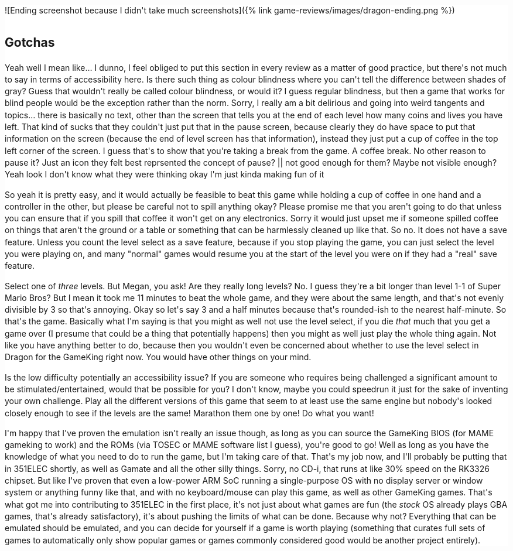 ![Ending screenshot because I didn't take much screenshots]({% link game-reviews/images/dragon-ending.png %})

## Gotchas

Yeah well I mean like… I dunno, I feel obliged to put this section in every review as a matter of good practice, but there's not much to say in terms of accessibility here. Is there such thing as colour blindness where you can't tell the difference between shades of gray? Guess that wouldn't really be called colour blindness, or would it? I guess regular blindness, but then a game that works for blind people would be the exception rather than the norm. Sorry, I really am a bit delirious and going into weird tangents and topics… there is basically no text, other than the screen that tells you at the end of each level how many coins and lives you have left. That kind of sucks that they couldn't just put that in the pause screen, because clearly they do have space to put that information on the screen (because the end of level screen has that information), instead they just put a cup of coffee in the top left corner of the screen. I guess that's to show that you're taking a break from the game. A coffee break. No other reason to pause it? Just an icon they felt best reprsented the concept of pause? \|\| not good enough for them? Maybe not visible enough? Yeah look I don't know what they were thinking okay I'm just kinda making fun of it

So yeah it is pretty easy, and it would actually be feasible to beat this game while holding a cup of coffee in one hand and a controller in the other, but please be careful not to spill anything okay? Please promise me that you aren't going to do that unless you can ensure that if you spill that coffee it won't get on any electronics. Sorry it would just upset me if someone spilled coffee on things that aren't the ground or a table or something that can be harmlessly cleaned up like that. So no. It does not have a save feature. Unless you count the level select as a save feature, because if you stop playing the game, you can just select the level you were playing on, and many "normal" games would resume you at the start of the level you were on if they had a "real" save feature.

Select one of _three_ levels. But Megan, you ask! Are they really long levels? No. I guess they're a bit longer than level 1-1 of Super Mario Bros? But I mean it took me 11 minutes to beat the whole game, and they were about the same length, and that's not evenly divisible by 3 so that's annoying. Okay so let's say 3 and a half minutes because that's rounded-ish to the nearest half-minute. So that's the game. Basically what I'm saying is that you might as well not use the level select, if you die _that_ much that you get a game over (I presume that could be a thing that potentially happens) then you might as well just play the whole thing again. Not like you have anything better to do, because then you wouldn't even be concerned about whether to use the level select in Dragon for the GameKing right now. You would have other things on your mind.

Is the low difficulty potentially an accessibility issue? If you are someone who requires being challenged a significant amount to be stimulated/entertained, would that be possible for you? I don't know, maybe you could speedrun it just for the sake of inventing your own challenge. Play all the different versions of this game that seem to at least use the same engine but nobody's looked closely enough to see if the levels are the same! Marathon them one by one! Do what you want!

I'm happy that I've proven the emulation isn't really an issue though, as long as you can source the GameKing BIOS (for MAME gameking to work) and the ROMs (via TOSEC or MAME software list I guess), you're good to go! Well as long as you have the knowledge of what you need to do to run the game, but I'm taking care of that. That's my job now, and I'll probably be putting that in 351ELEC shortly, as well as Gamate and all the other silly things. Sorry, no CD-i, that runs at like 30% speed on the RK3326 chipset. But like I've proven that even a low-power ARM SoC running a single-purpose OS with no display server or window system or anything funny like that, and with no keyboard/mouse can play this game, as well as other GameKing games. That's what got me into contributing to 351ELEC in the first place, it's not just about what games are fun (the _stock_ OS already plays GBA games, that's already satisfactory), it's about pushing the limits of what can be done. Because why not? Everything that can be emulated should be emulated, and you can decide for yourself if a game is worth playing (something that curates full sets of games to automatically only show popular games or games commonly considered good would be another project entirely).
